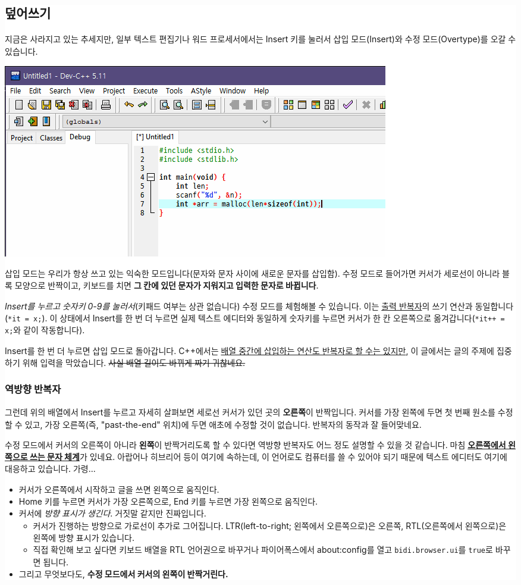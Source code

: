 ## 덮어쓰기

지금은 사라지고 있는 추세지만, 일부 텍스트 편집기나 워드 프로세서에서는 Insert 키를 눌러서 삽입 모드(Insert)와 수정 모드(Overtype)를 오갈 수 있습니다.

![수정 모드에서 "stdlib"의 맨 앞에 커서를 두고 "string"으로 편집하고 있다.](/assets/post-images/text-overwrite.gif)

삽입 모드는 우리가 항상 쓰고 있는 익숙한 모드입니다(문자와 문자 사이에 새로운 문자를 삽입함). 수정 모드로 들어가면 커서가 세로선이 아니라 블록 모양으로 반짝이고, 키보드를 치면 **그 칸에 있던 문자가 지워지고 입력한 문자로 바뀝니다**.

<div data-script='{}'></div>

*Insert를 누르고 숫자키 0-9를 눌러서*(키패드 여부는 상관 없습니다) 수정 모드를 체험해볼 수 있습니다. 이는 [출력 반복자](https://en.cppreference.com/w/cpp/named_req/OutputIterator)의 쓰기 연산과 동일합니다(`*it = x;`). 이 상태에서 Insert를 한 번 더 누르면 실제 텍스트 에디터와 동일하게 숫자키를 누르면 커서가 한 칸 오른쪽으로 옮겨갑니다(`*it++ = x;`와 같이 작동합니다).

Insert를 한 번 더 누르면 삽입 모드로 돌아갑니다. C++에서는 [배열 중간에 삽입하는 연산도 반복자로 할 수는 있지만](https://en.cppreference.com/w/cpp/iterator/insert_iterator), 이 글에서는 글의 주제에 집중하기 위해 입력을 막았습니다. ~~사실 배열 길이도 바뀌게 짜기 귀찮네요.~~

### 역방향 반복자

그런데 위의 배열에서 Insert를 누르고 자세히 살펴보면 세로선 커서가 있던 곳의 **오른쪽**이 반짝입니다. 커서를 가장 왼쪽에 두면 첫 번째 원소를 수정할 수 있고, 가장 오른쪽(즉, "past-the-end" 위치)에 두면 애초에 수정할 것이 없습니다. 반복자의 동작과 잘 들어맞네요.

수정 모드에서 커서의 오른쪽이 아니라 **왼쪽**이 반짝거리도록 할 수 있다면 역방향 반복자도 어느 정도 설명할 수 있을 것 같습니다. 마침 [**오른쪽에서 왼쪽으로 쓰는 문자 체계**](https://en.wikipedia.org/wiki/Right-to-left_script)가 있네요. 아랍어나 히브리어 등이 여기에 속하는데, 이 언어로도 컴퓨터를 쓸 수 있어야 되기 때문에 텍스트 에디터도 여기에 대응하고 있습니다. 가령...

* 커서가 오른쪽에서 시작하고 글을 쓰면 왼쪽으로 움직인다.
* Home 키를 누르면 커서가 가장 오른쪽으로, End 키를 누르면 가장 왼쪽으로 움직인다.
* 커서에 *방향 표시가 생긴다*. 거짓말 같지만 진짜입니다.
	* 커서가 진행하는 방향으로 가로선이 추가로 그어집니다. LTR(left-to-right; 왼쪽에서 오른쪽으로)은 오른쪽, RTL(오른쪽에서 왼쪽으로)은 왼쪽에 방향 표시가 있습니다.
	* 직접 확인해 보고 싶다면 키보드 배열을 RTL 언어권으로 바꾸거나 파이어폭스에서 about:config를 열고 `bidi.browser.ui`를 `true`로 바꾸면 됩니다.
* 그리고 무엇보다도, **수정 모드에서 커서의 왼쪽이 반짝거린다.**
